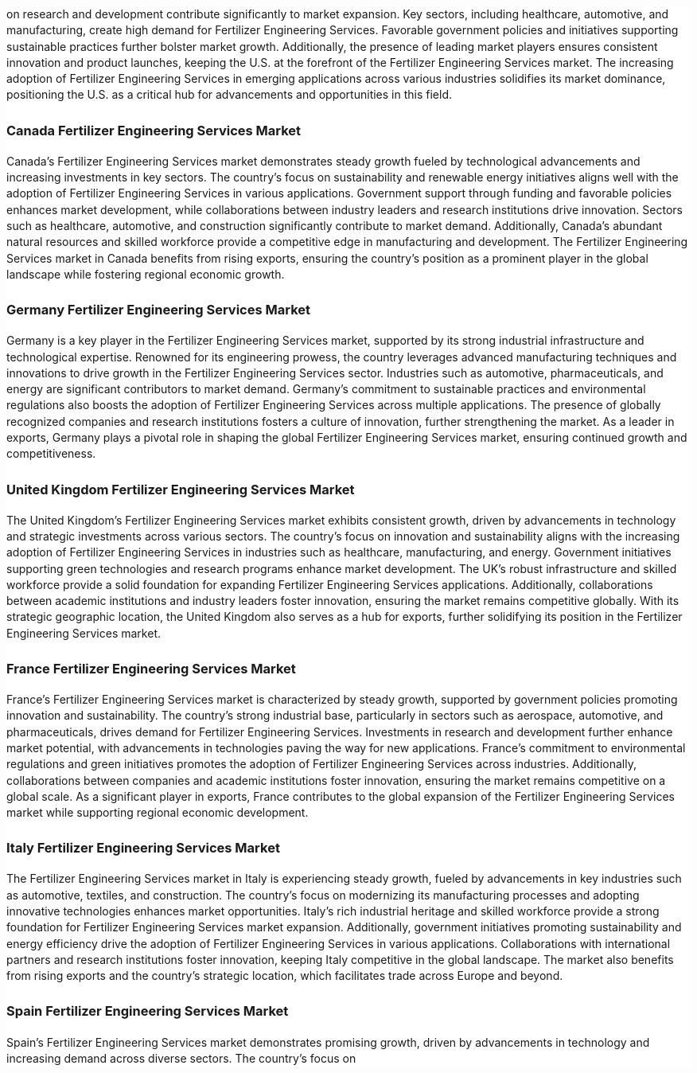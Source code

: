 on research and development contribute significantly to market expansion. Key sectors, including healthcare, automotive, and manufacturing, create high demand for Fertilizer Engineering Services. Favorable government policies and initiatives supporting sustainable practices further bolster market growth. Additionally, the presence of leading market players ensures consistent innovation and product launches, keeping the U.S. at the forefront of the Fertilizer Engineering Services market. The increasing adoption of Fertilizer Engineering Services in emerging applications across various industries solidifies its market dominance, positioning the U.S. as a critical hub for advancements and opportunities in this field.</p><h3>Canada Fertilizer Engineering Services Market</h3><p>Canada&rsquo;s Fertilizer Engineering Services market demonstrates steady growth fueled by technological advancements and increasing investments in key sectors. The country&rsquo;s focus on sustainability and renewable energy initiatives aligns well with the adoption of Fertilizer Engineering Services in various applications. Government support through funding and favorable policies enhances market development, while collaborations between industry leaders and research institutions drive innovation. Sectors such as healthcare, automotive, and construction significantly contribute to market demand. Additionally, Canada&rsquo;s abundant natural resources and skilled workforce provide a competitive edge in manufacturing and development. The Fertilizer Engineering Services market in Canada benefits from rising exports, ensuring the country&rsquo;s position as a prominent player in the global landscape while fostering regional economic growth.</p><h3>Germany Fertilizer Engineering Services Market</h3><p>Germany is a key player in the Fertilizer Engineering Services market, supported by its strong industrial infrastructure and technological expertise. Renowned for its engineering prowess, the country leverages advanced manufacturing techniques and innovations to drive growth in the Fertilizer Engineering Services sector. Industries such as automotive, pharmaceuticals, and energy are significant contributors to market demand. Germany&rsquo;s commitment to sustainable practices and environmental regulations also boosts the adoption of Fertilizer Engineering Services across multiple applications. The presence of globally recognized companies and research institutions fosters a culture of innovation, further strengthening the market. As a leader in exports, Germany plays a pivotal role in shaping the global Fertilizer Engineering Services market, ensuring continued growth and competitiveness.</p><h3>United Kingdom Fertilizer Engineering Services Market</h3><p>The United Kingdom&rsquo;s Fertilizer Engineering Services market exhibits consistent growth, driven by advancements in technology and strategic investments across various sectors. The country&rsquo;s focus on innovation and sustainability aligns with the increasing adoption of Fertilizer Engineering Services in industries such as healthcare, manufacturing, and energy. Government initiatives supporting green technologies and research programs enhance market development. The UK&rsquo;s robust infrastructure and skilled workforce provide a solid foundation for expanding Fertilizer Engineering Services applications. Additionally, collaborations between academic institutions and industry leaders foster innovation, ensuring the market remains competitive globally. With its strategic geographic location, the United Kingdom also serves as a hub for exports, further solidifying its position in the Fertilizer Engineering Services market.</p><h3>France Fertilizer Engineering Services Market</h3><p>France&rsquo;s Fertilizer Engineering Services market is characterized by steady growth, supported by government policies promoting innovation and sustainability. The country&rsquo;s strong industrial base, particularly in sectors such as aerospace, automotive, and pharmaceuticals, drives demand for Fertilizer Engineering Services. Investments in research and development further enhance market potential, with advancements in technologies paving the way for new applications. France&rsquo;s commitment to environmental regulations and green initiatives promotes the adoption of Fertilizer Engineering Services across industries. Additionally, collaborations between companies and academic institutions foster innovation, ensuring the market remains competitive on a global scale. As a significant player in exports, France contributes to the global expansion of the Fertilizer Engineering Services market while supporting regional economic development.</p><h3>Italy Fertilizer Engineering Services Market</h3><p>The Fertilizer Engineering Services market in Italy is experiencing steady growth, fueled by advancements in key industries such as automotive, textiles, and construction. The country&rsquo;s focus on modernizing its manufacturing processes and adopting innovative technologies enhances market opportunities. Italy&rsquo;s rich industrial heritage and skilled workforce provide a strong foundation for Fertilizer Engineering Services market expansion. Additionally, government initiatives promoting sustainability and energy efficiency drive the adoption of Fertilizer Engineering Services in various applications. Collaborations with international partners and research institutions foster innovation, keeping Italy competitive in the global landscape. The market also benefits from rising exports and the country&rsquo;s strategic location, which facilitates trade across Europe and beyond.</p><h3>Spain Fertilizer Engineering Services Market</h3><p>Spain&rsquo;s Fertilizer Engineering Services market demonstrates promising growth, driven by advancements in technology and increasing demand across diverse sectors. The country&rsquo;s focus on